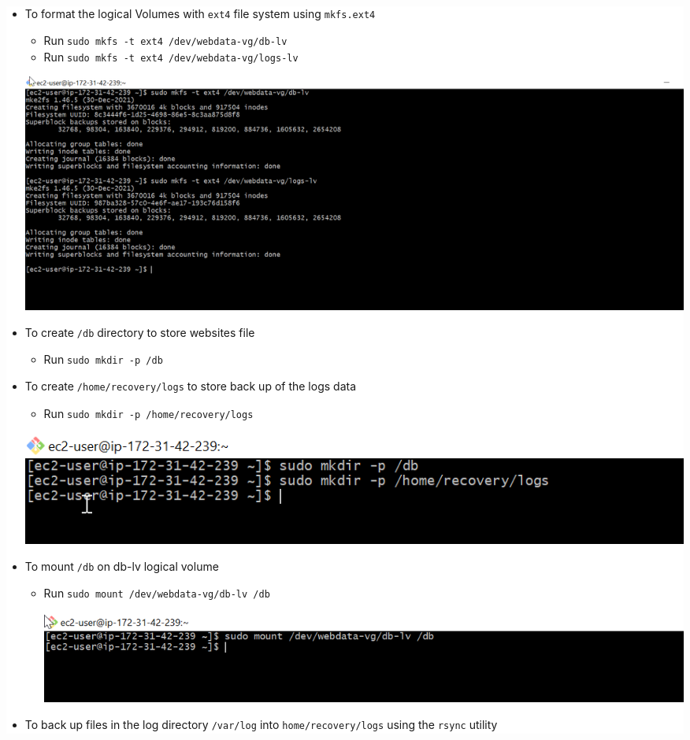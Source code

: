 - To format the logical Volumes with `ext4` file system using `mkfs.ext4`


    - Run `sudo mkfs -t ext4 /dev/webdata-vg/db-lv`
    - Run `sudo mkfs -t ext4 /dev/webdata-vg/logs-lv`

    ![Alt text](<Images/Sudo Mfs.png>)


 - To create `/db` directory to store websites file

    - Run `sudo mkdir -p /db`

- To create `/home/recovery/logs` to store back up of the logs data

    - Run `sudo mkdir -p /home/recovery/logs`

    ![Alt text](<Images/Mkdir efs.png>)

- To mount `/db` on db-lv logical volume

    - Run `sudo mount /dev/webdata-vg/db-lv /db`


        ![Alt text](<Images/Db mount.png>)

- To back up files in the log directory `/var/log` into `home/recovery/logs` using the `rsync` utility
